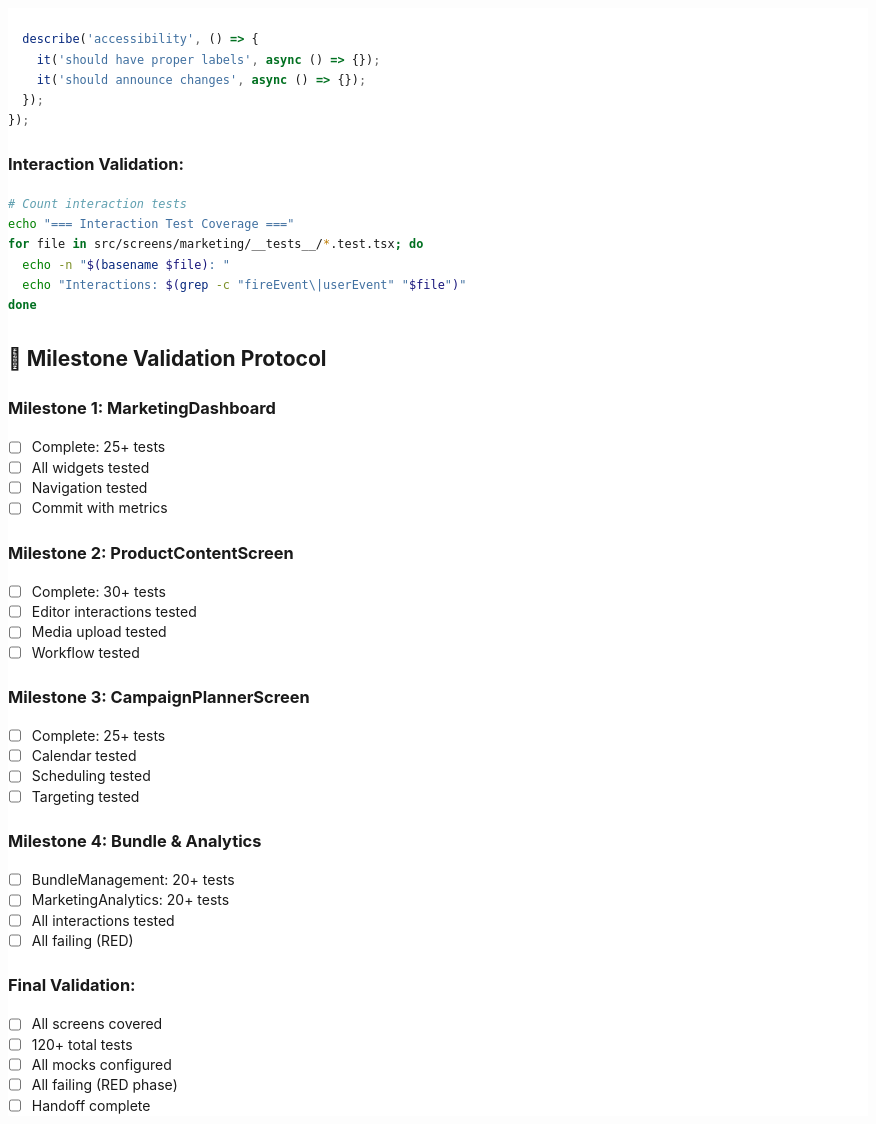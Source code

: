 ```typescript
  
  describe('accessibility', () => {
    it('should have proper labels', async () => {});
    it('should announce changes', async () => {});
  });
});
```

### Interaction Validation:
```bash
# Count interaction tests
echo "=== Interaction Test Coverage ==="
for file in src/screens/marketing/__tests__/*.test.tsx; do
  echo -n "$(basename $file): "
  echo "Interactions: $(grep -c "fireEvent\|userEvent" "$file")"
done
```

## 🎯 Milestone Validation Protocol

### Milestone 1: MarketingDashboard
- [ ] Complete: 25+ tests
- [ ] All widgets tested
- [ ] Navigation tested
- [ ] Commit with metrics

### Milestone 2: ProductContentScreen
- [ ] Complete: 30+ tests
- [ ] Editor interactions tested
- [ ] Media upload tested
- [ ] Workflow tested

### Milestone 3: CampaignPlannerScreen
- [ ] Complete: 25+ tests
- [ ] Calendar tested
- [ ] Scheduling tested
- [ ] Targeting tested

### Milestone 4: Bundle & Analytics
- [ ] BundleManagement: 20+ tests
- [ ] MarketingAnalytics: 20+ tests
- [ ] All interactions tested
- [ ] All failing (RED)

### Final Validation:
- [ ] All screens covered
- [ ] 120+ total tests
- [ ] All mocks configured
- [ ] All failing (RED phase)
- [ ] Handoff complete
